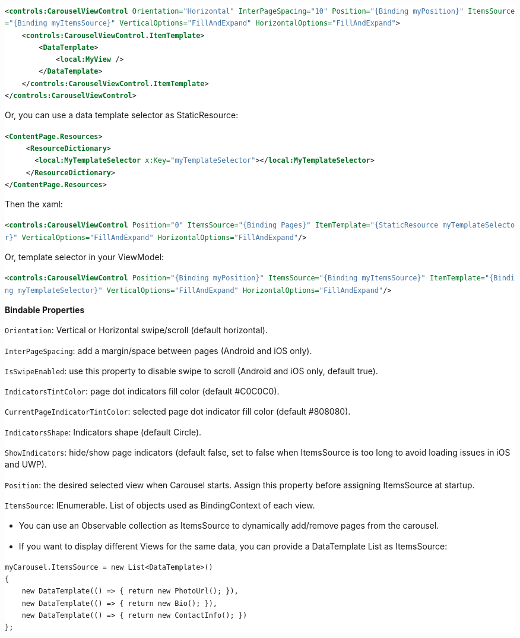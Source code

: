 ```xml
<controls:CarouselViewControl Orientation="Horizontal" InterPageSpacing="10" Position="{Binding myPosition}" ItemsSource="{Binding myItemsSource}" VerticalOptions="FillAndExpand" HorizontalOptions="FillAndExpand">
    <controls:CarouselViewControl.ItemTemplate>
		<DataTemplate>
			<local:MyView />
		</DataTemplate>
    </controls:CarouselViewControl.ItemTemplate>
</controls:CarouselViewControl>
```

Or, you can use a data template selector as StaticResource:

```xml
<ContentPage.Resources>
	 <ResourceDictionary>
	   <local:MyTemplateSelector x:Key="myTemplateSelector"></local:MyTemplateSelector>
	 </ResourceDictionary>
</ContentPage.Resources>
```

Then the xaml:

```xml
<controls:CarouselViewControl Position="0" ItemsSource="{Binding Pages}" ItemTemplate="{StaticResource myTemplateSelector}" VerticalOptions="FillAndExpand" HorizontalOptions="FillAndExpand"/>
```

Or, template selector in your ViewModel:

```xml
<controls:CarouselViewControl Position="{Binding myPosition}" ItemsSource="{Binding myItemsSource}" ItemTemplate="{Binding myTemplateSelector}" VerticalOptions="FillAndExpand" HorizontalOptions="FillAndExpand"/>
```

**Bindable Properties**

```Orientation```: Vertical or Horizontal swipe/scroll (default horizontal).

```InterPageSpacing```: add a margin/space between pages (Android and iOS only).

```IsSwipeEnabled```: use this property to disable swipe to scroll (Android and iOS only, default true).

```IndicatorsTintColor```: page dot indicators fill color (default #C0C0C0).

```CurrentPageIndicatorTintColor```: selected page dot indicator fill color (default #808080).

```IndicatorsShape```: Indicators shape (default Circle).

```ShowIndicators```: hide/show page indicators (default false, set to false when ItemsSource is too long to avoid loading issues in iOS and UWP).

```Position```: the desired selected view when Carousel starts. Assign this property before assigning ItemsSource at startup.

```ItemsSource```: IEnumerable. List of objects used as BindingContext of each view.

* You can use an Observable collection as ItemsSource to dynamically add/remove pages from the carousel.

* If you want to display different Views for the same data, you can provide a DataTemplate List as ItemsSource:

```
myCarousel.ItemsSource = new List<DataTemplate>()
{
	new DataTemplate(() => { return new PhotoUrl(); }),
	new DataTemplate(() => { return new Bio(); }),
	new DataTemplate(() => { return new ContactInfo(); })
};
